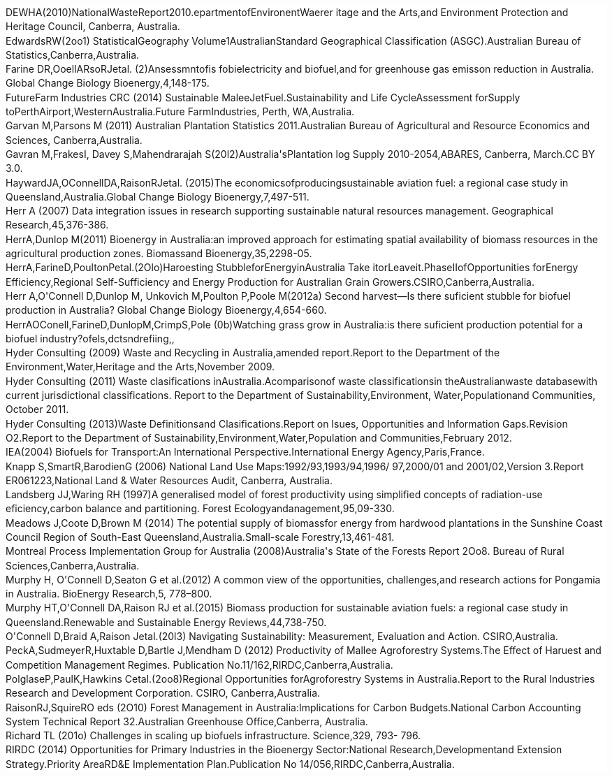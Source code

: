 DEWHA(2010)NationalWasteReport2010.epartmentofEnvironentWaerer itage and the Arts,and Environment Protection and Heritage Council, Canberra, Australia.   
EdwardsRW(2oo1) StatisticalGeography Volume1AustralianStandard Geographical Classification (ASGC).Australian Bureau of Statistics,Canberra,Australia.   
Farine DR,OoellARsoRJetal. (2)Ansessmntofis fobielectricity and biofuel,and for greenhouse gas emisson reduction in Australia. Global Change Biology Bioenergy,4,148-175.   
FutureFarm Industries CRC (2014) Sustainable MaleeJetFuel.Sustainability and Life CycleAssessment forSupply toPerthAirport,WesternAustralia.Future FarmIndustries, Perth, WA,Australia.   
Garvan M,Parsons M (2011) Australian Plantation Statistics 2011.Australian Bureau of Agricultural and Resource Economics and Sciences, Canberra,Australia.   
Gavran M,FrakesI, Davey S,Mahendrarajah S(20l2)Australia'sPlantation log Supply 2010-2054,ABARES, Canberra, March.CC BY 3.0.   
HaywardJA,OConnellDA,RaisonRJetal. (2015)The economicsofproducingsustainable aviation fuel: a regional case study in Queensland,Australia.Global Change Biology Bioenergy,7,497-511.   
Herr A (2007) Data integration issues in research supporting sustainable natural resources management. Geographical Research,45,376-386.   
HerrA,Dunlop M(2011) Bioenergy in Australia:an improved approach for estimating spatial availability of biomass resources in the agricultural production zones. Biomassand Bioenergy,35,2298-05.   
HerrA,FarineD,PoultonPetal.(2Olo)Haroesting StubbleforEnergyinAustralia Take itorLeaveit.PhaseIIofOpportunities forEnergy Efficiency,Regional Self-Sufficiency and Energy Production for Australian Grain Growers.CSIRO,Canberra,Australia.   
Herr A,O'Connell D,Dunlop M, Unkovich M,Poulton P,Poole M(2012a) Second harvest—Is there suficient stubble for biofuel production in Australia? Global Change Biology Bioenergy,4,654-660.   
HerrAOConell,FarineD,DunlopM,CrimpS,Pole (0b)Watching grass grow in Australia:is there suficient production potential for a biofuel industry?ofels,dctsndrefiing,,   
Hyder Consulting (2009) Waste and Recycling in Australia,amended report.Report to the Department of the Environment,Water,Heritage and the Arts,November 2009.   
Hyder Consulting (2011) Waste clasifications inAustralia.Acomparisonof waste classificationsin theAustralianwaste databasewith current jurisdictional classifications. Report to the Department of Sustainability,Environment, Water,Populationand Communities, October 2011.   
Hyder Consulting (2013)Waste Definitionsand Clasifications.Report on Isues, Opportunities and Information Gaps.Revision O2.Report to the Department of Sustainability,Environment,Water,Population and Communities,February 2012.   
IEA(2004) Biofuels for Transport:An International Perspective.International Energy Agency,Paris,France.   
Knapp S,SmartR,BarodienG (2006) National Land Use Maps:1992/93,1993/94,1996/ 97,2000/01 and 2001/02,Version 3.Report ER061223,National Land & Water Resources Audit, Canberra, Australia.   
Landsberg JJ,Waring RH (1997)A generalised model of forest productivity using simplified concepts of radiation-use eficiency,carbon balance and partitioning. Forest Ecologyandanagement,95,09-330.   
Meadows J,Coote D,Brown M (2014) The potential supply of biomassfor energy from hardwood plantations in the Sunshine Coast Council Region of South-East Queensland,Australia.Small-scale Forestry,13,461-481.   
Montreal Process Implementation Group for Australia (2008)Australia's State of the Forests Report 2Oo8. Bureau of Rural Sciences,Canberra,Australia.   
Murphy H, O'Connell D,Seaton G et al.(2012) A common view of the opportunities, challenges,and research actions for Pongamia in Australia. BioEnergy Research,5, 778–800.   
Murphy HT,O'Connell DA,Raison RJ et al.(2015) Biomass production for sustainable aviation fuels: a regional case study in Queensland.Renewable and Sustainable Energy Reviews,44,738-750.   
O'Connell D,Braid A,Raison Jetal.(20l3) Navigating Sustainability: Measurement, Evaluation and Action. CSIRO,Australia.   
PeckA,SudmeyerR,Huxtable D,Bartle J,Mendham D (2012) Productivity of Mallee Agroforestry Systems.The Effect of Haruest and Competition Management Regimes. Publication No.11/162,RIRDC,Canberra,Australia.   
PolglaseP,PaulK,Hawkins Cetal.(2oo8)Regional Opportunities forAgroforestry Systems in Australia.Report to the Rural Industries Research and Development Corporation. CSIRO, Canberra,Australia.   
RaisonRJ,SquireRO eds (2O10) Forest Management in Australia:Implications for Carbon Budgets.National Carbon Accounting System Technical Report 32.Australian Greenhouse Office,Canberra, Australia.   
Richard TL (201o) Challenges in scaling up biofuels infrastructure. Science,329, 793- 796.   
RIRDC (2014) Opportunities for Primary Industries in the Bioenergy Sector:National Research,Developmentand Extension Strategy.Priority AreaRD&E Implementation Plan.Publication No 14/056,RIRDC,Canberra,Australia.   
